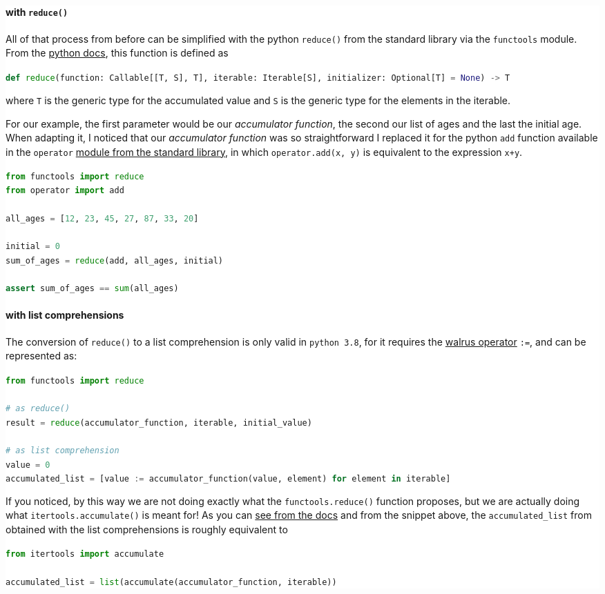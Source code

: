 #### with `reduce()`

All of that process from before can be simplified with the python `reduce()` from the standard library via the `functools` module. From the [python docs](https://docs.python.org/3/library/functools.html#functools.reduce), this function is defined as

```python
def reduce(function: Callable[[T, S], T], iterable: Iterable[S], initializer: Optional[T] = None) -> T
```

where `T` is the generic type for the accumulated value and `S` is the generic type for the elements in the iterable.

For our example, the first parameter would be our _accumulator function_, the second our list of ages and the last the initial age. When adapting it, I noticed that our _accumulator function_ was so straightforward I replaced it for the python `add` function available in the `operator` [module from the standard library](https://docs.python.org/3/library/operator.html#operator.add), in which `operator.add(x, y)` is equivalent to the expression `x+y`.

```python
from functools import reduce
from operator import add

all_ages = [12, 23, 45, 27, 87, 33, 20]

initial = 0
sum_of_ages = reduce(add, all_ages, initial)

assert sum_of_ages == sum(all_ages)
```

#### with list comprehensions

The conversion of `reduce()` to a list comprehension is only valid in `python 3.8`, for it requires the [walrus operator](https://docs.python.org/3/whatsnew/3.8.html#assignment-expressions) `:=`, and can be represented as:

```python
from functools import reduce

# as reduce()
result = reduce(accumulator_function, iterable, initial_value)

# as list comprehension
value = 0
accumulated_list = [value := accumulator_function(value, element) for element in iterable]
```

If you noticed, by this way we are not doing exactly what the `functools.reduce()` function proposes, but we are actually doing what `itertools.accumulate()` is meant for! As you can [see from the docs](https://docs.python.org/3/library/itertools.html#itertools.accumulate) and from the snippet above, the `accumulated_list` from obtained with the list comprehensions is roughly equivalent to

```python
from itertools import accumulate

accumulated_list = list(accumulate(accumulator_function, iterable))
```
